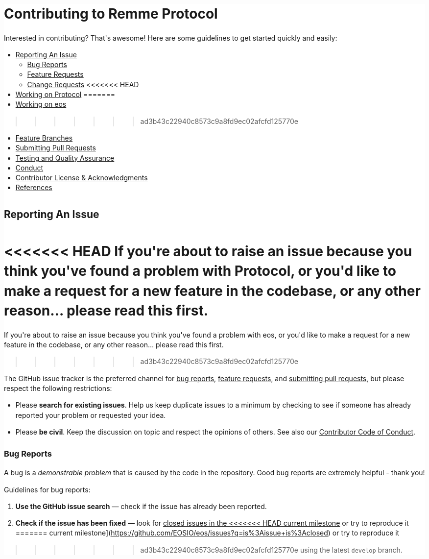 # Contributing to Remme Protocol

Interested in contributing? That's awesome! Here are some guidelines to get started quickly and easily:

- [Reporting An Issue](#reporting-an-issue)
  - [Bug Reports](#bug-reports)
  - [Feature Requests](#feature-requests)
  - [Change Requests](#change-requests)
<<<<<<< HEAD
- [Working on Protocol](#working-on-protocol)
=======
- [Working on eos](#working-on-eos)
>>>>>>> ad3b43c22940c8573c9a8fd9ec02afcfd125770e
  - [Feature Branches](#feature-branches)
  - [Submitting Pull Requests](#submitting-pull-requests)
  - [Testing and Quality Assurance](#testing-and-quality-assurance)
- [Conduct](#conduct)
- [Contributor License & Acknowledgments](#contributor-license--acknowledgments)
- [References](#references)

## Reporting An Issue

<<<<<<< HEAD
If you're about to raise an issue because you think you've found a problem with Protocol, or you'd like to make a request for a new feature in the codebase, or any other reason… please read this first.
=======
If you're about to raise an issue because you think you've found a problem with eos, or you'd like to make a request for a new feature in the codebase, or any other reason… please read this first.
>>>>>>> ad3b43c22940c8573c9a8fd9ec02afcfd125770e

The GitHub issue tracker is the preferred channel for [bug reports](#bug-reports), [feature requests](#feature-requests), and [submitting pull requests](#submitting-pull-requests), but please respect the following restrictions:

* Please **search for existing issues**. Help us keep duplicate issues to a minimum by checking to see if someone has already reported your problem or requested your idea.

* Please **be civil**. Keep the discussion on topic and respect the opinions of others. See also our [Contributor Code of Conduct](#conduct).

### Bug Reports

A bug is a _demonstrable problem_ that is caused by the code in the repository. Good bug reports are extremely helpful - thank you!

Guidelines for bug reports:

1. **Use the GitHub issue search** &mdash; check if the issue has already been
   reported.

1. **Check if the issue has been fixed** &mdash; look for [closed issues in the
<<<<<<< HEAD
   current milestone](https://github.com/Remmeauth/remprotocol/issues?q=is%3Aissue+is%3Aclosed) or try to reproduce it
=======
   current milestone](https://github.com/EOSIO/eos/issues?q=is%3Aissue+is%3Aclosed) or try to reproduce it
>>>>>>> ad3b43c22940c8573c9a8fd9ec02afcfd125770e
   using the latest `develop` branch.
